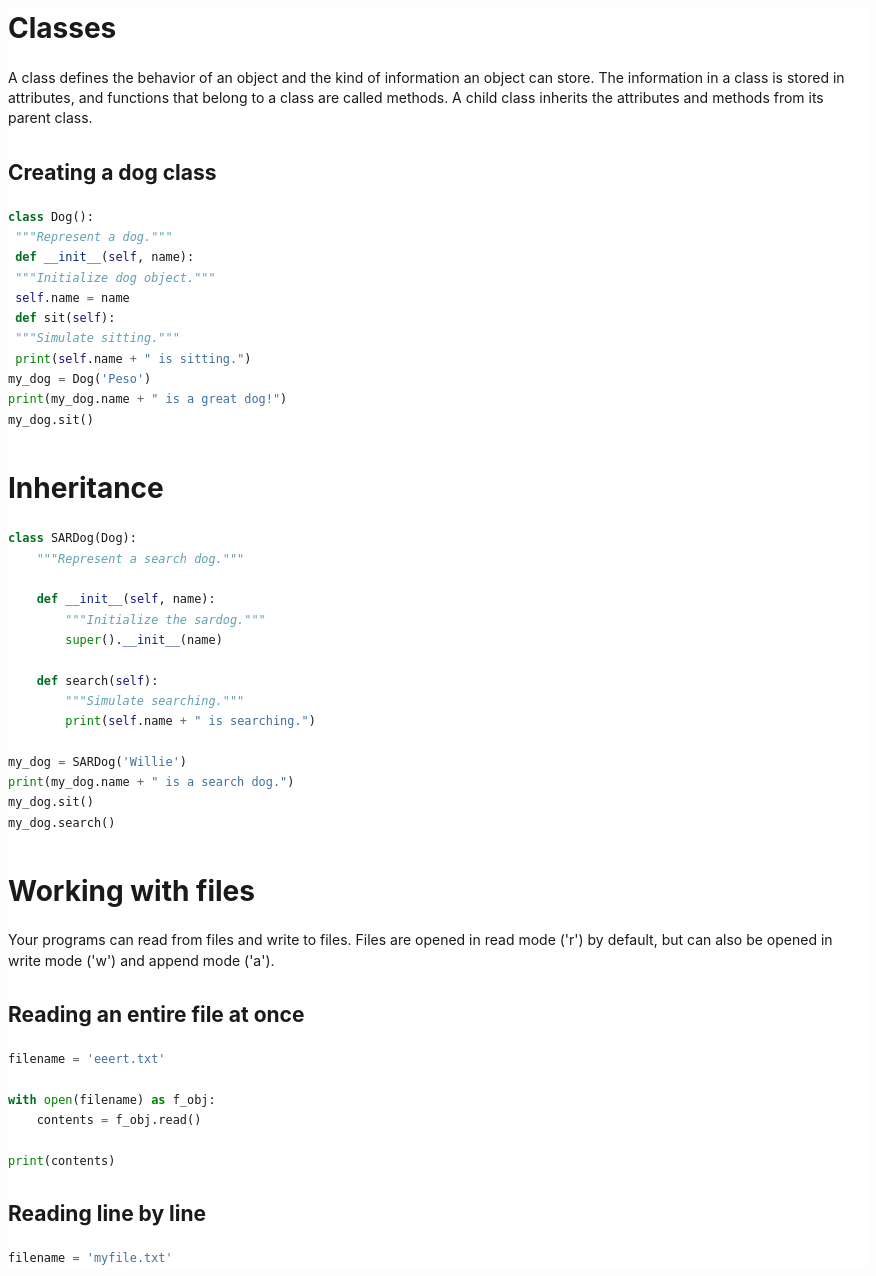 
# Classes
A class defines the behavior of an object and the kind of
information an object can store. The information in a class
is stored in attributes, and functions that belong to a class
are called methods. A child class inherits the attributes and
methods from its parent class.
## Creating a dog class
```py
class Dog():
 """Represent a dog."""
 def __init__(self, name):
 """Initialize dog object."""
 self.name = name
 def sit(self):
 """Simulate sitting."""
 print(self.name + " is sitting.")
my_dog = Dog('Peso')
print(my_dog.name + " is a great dog!")
my_dog.sit()
```



# Inheritance
```py
class SARDog(Dog):
    """Represent a search dog."""

    def __init__(self, name):
        """Initialize the sardog."""
        super().__init__(name)

    def search(self):
        """Simulate searching."""
        print(self.name + " is searching.")

my_dog = SARDog('Willie')
print(my_dog.name + " is a search dog.")
my_dog.sit()
my_dog.search()
```

# Working with files
Your programs can read from files and write to files. Files
are opened in read mode ('r') by default, but can also be
opened in write mode ('w') and append mode ('a').

## Reading an entire file at once
```py
filename = 'eeert.txt'

with open(filename) as f_obj:
    contents = f_obj.read()

print(contents)
```
## Reading line by line
```py
filename = 'myfile.txt'
```